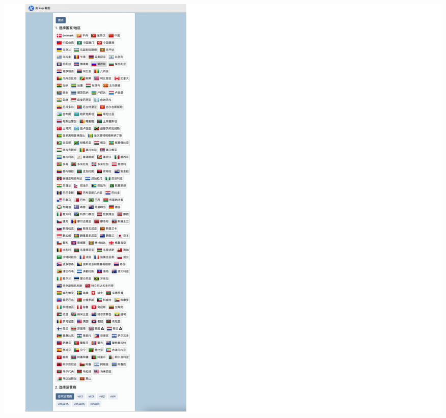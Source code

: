  <img src="https://github.com/Simonzaq/chatgpt/blob/c987a4edaeb178e23a7337b587cf00acd85cedc4/register_chatgpt-main/img/phone_message.jpg?raw=true" width="400px" height="800px">
